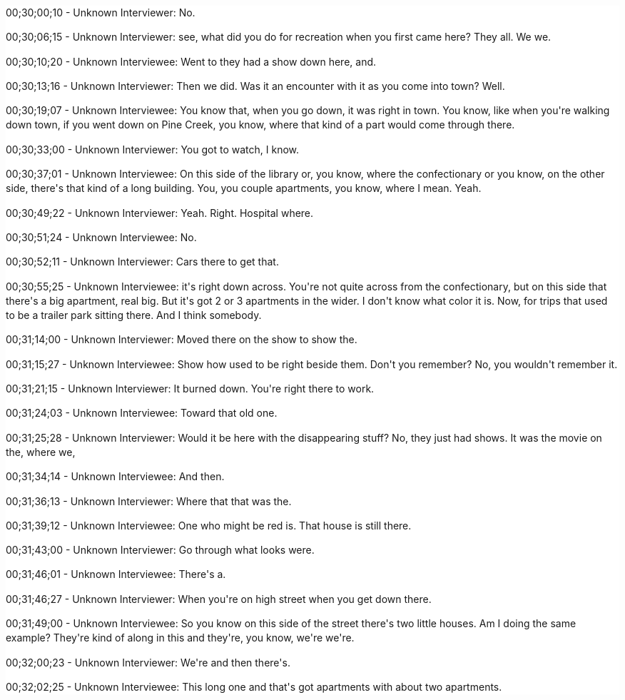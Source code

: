 00;30;00;10 - Unknown Interviewer: No.

00;30;06;15 - Unknown Interviewer: see, what did you do for recreation when you first came here? They all. We we.

00;30;10;20 - Unknown Interviewee: Went to they had a show down here, and.

00;30;13;16 - Unknown Interviewer: Then we did. Was it an encounter with it as you come into town? Well.

00;30;19;07 - Unknown Interviewee: You know that, when you go down, it was right in town. You know, like when you're walking down town, if you went down on Pine Creek, you know, where that kind of a part would come through there.

00;30;33;00 - Unknown Interviewer: You got to watch, I know.

00;30;37;01 - Unknown Interviewee: On this side of the library or, you know, where the confectionary or you know, on the other side, there's that kind of a long building. You, you couple apartments, you know, where I mean. Yeah.

00;30;49;22 - Unknown Interviewer: Yeah. Right. Hospital where.

00;30;51;24 - Unknown Interviewee: No.

00;30;52;11 - Unknown Interviewer: Cars there to get that.

00;30;55;25 - Unknown Interviewee: it's right down across. You're not quite across from the confectionary, but on this side that there's a big apartment, real big. But it's got 2 or 3 apartments in the wider. I don't know what color it is. Now, for trips that used to be a trailer park sitting there. And I think somebody.

00;31;14;00 - Unknown Interviewer: Moved there on the show to show the.

00;31;15;27 - Unknown Interviewee: Show how used to be right beside them. Don't you remember? No, you wouldn't remember it.

00;31;21;15 - Unknown Interviewer: It burned down. You're right there to work.

00;31;24;03 - Unknown Interviewee: Toward that old one.

00;31;25;28 - Unknown Interviewer: Would it be here with the disappearing stuff? No, they just had shows. It was the movie on the, where we,

00;31;34;14 - Unknown Interviewee: And then.

00;31;36;13 - Unknown Interviewer: Where that that was the.

00;31;39;12 - Unknown Interviewee: One who might be red is. That house is still there.

00;31;43;00 - Unknown Interviewer: Go through what looks were.

00;31;46;01 - Unknown Interviewee: There's a.

00;31;46;27 - Unknown Interviewer: When you're on high street when you get down there.

00;31;49;00 - Unknown Interviewee: So you know on this side of the street there's two little houses. Am I doing the same example? They're kind of along in this and they're, you know, we're we're.

00;32;00;23 - Unknown Interviewer: We're and then there's.

00;32;02;25 - Unknown Interviewee: This long one and that's got apartments with about two apartments.
